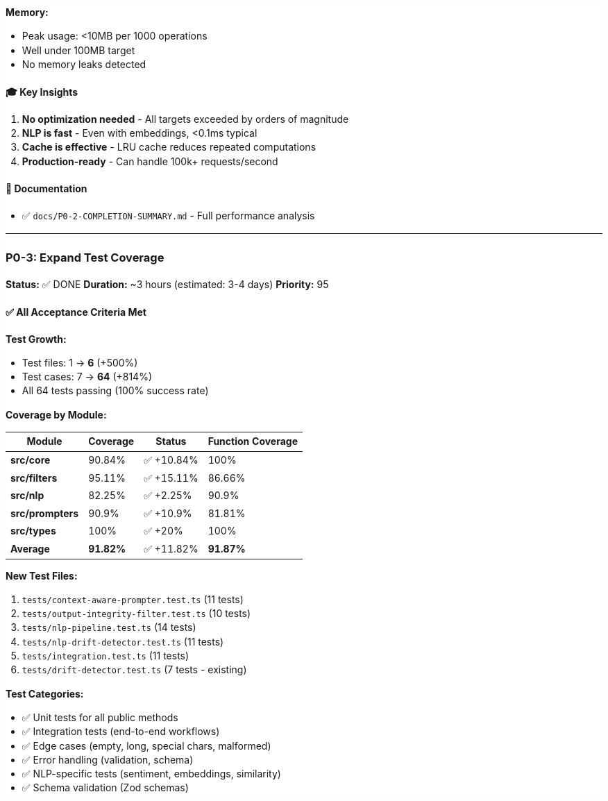 **Memory:**
- Peak usage: <10MB per 1000 operations
- Well under 100MB target
- No memory leaks detected

#### 🎓 Key Insights
1. **No optimization needed** - All targets exceeded by orders of magnitude
2. **NLP is fast** - Even with embeddings, <0.1ms typical
3. **Cache is effective** - LRU cache reduces repeated computations
4. **Production-ready** - Can handle 100k+ requests/second

#### 📄 Documentation
- ✅ `docs/P0-2-COMPLETION-SUMMARY.md` - Full performance analysis

---

### P0-3: Expand Test Coverage
**Status:** ✅ DONE
**Duration:** ~3 hours (estimated: 3-4 days)
**Priority:** 95

#### ✅ All Acceptance Criteria Met

**Test Growth:**
- Test files: 1 → **6** (+500%)
- Test cases: 7 → **64** (+814%)
- All 64 tests passing (100% success rate)

**Coverage by Module:**

| Module | Coverage | Status | Function Coverage |
|--------|----------|--------|-------------------|
| **src/core** | 90.84% | ✅ +10.84% | 100% |
| **src/filters** | 95.11% | ✅ +15.11% | 86.66% |
| **src/nlp** | 82.25% | ✅ +2.25% | 90.9% |
| **src/prompters** | 90.9% | ✅ +10.9% | 81.81% |
| **src/types** | 100% | ✅ +20% | 100% |
| **Average** | **91.82%** | ✅ +11.82% | **91.87%** |

**New Test Files:**
1. `tests/context-aware-prompter.test.ts` (11 tests)
2. `tests/output-integrity-filter.test.ts` (10 tests)
3. `tests/nlp-pipeline.test.ts` (14 tests)
4. `tests/nlp-drift-detector.test.ts` (11 tests)
5. `tests/integration.test.ts` (11 tests)
6. `tests/drift-detector.test.ts` (7 tests - existing)

**Test Categories:**
- ✅ Unit tests for all public methods
- ✅ Integration tests (end-to-end workflows)
- ✅ Edge cases (empty, long, special chars, malformed)
- ✅ Error handling (validation, schema)
- ✅ NLP-specific tests (sentiment, embeddings, similarity)
- ✅ Schema validation (Zod schemas)
